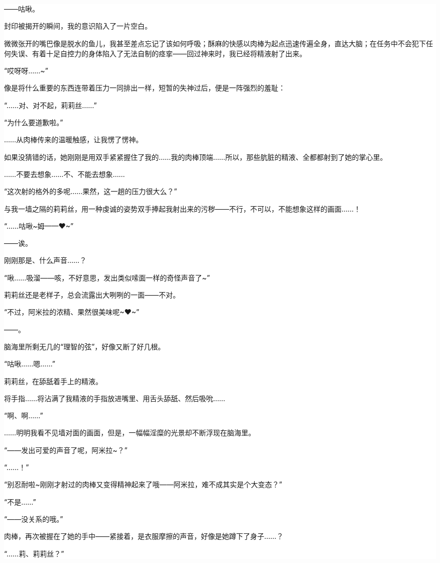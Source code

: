 ——咕啾。

封印被揭开的瞬间，我的意识陷入了一片空白。

微微张开的嘴巴像是脱水的鱼儿，我甚至差点忘记了该如何呼吸；酥麻的快感以肉棒为起点迅速传遍全身，直达大脑；在任务中不会犯下任何失误、有着十足自控力的身体陷入了无法自制的痉挛——回过神来时，我已经将精液射了出来。

“哎呀呀……~”

像是将什么重要的东西连带着压力一同排出一样，短暂的失神过后，便是一阵强烈的羞耻：

“……对、对不起，莉莉丝……”

“为什么要道歉啦。”

……从肉棒传来的温暖触感，让我愣了愣神。

如果没猜错的话，她刚刚是用双手紧紧握住了我的……我的肉棒顶端……所以，那些肮脏的精液、全都都射到了她的掌心里。

……不要去想象……不、不能去想象……

“这次射的格外的多呢……果然，这一趟的压力很大么？”

与我一墙之隔的莉莉丝，用一种虔诚的姿势双手捧起我射出来的污秽——不行，不可以，不能想象这样的画面……！

“……咕啾~姆——❤~”

——诶。

刚刚那是、什么声音……？

“啾……吸溜——咳，不好意思，发出类似嗦面一样的奇怪声音了~”

莉莉丝还是老样子，总会流露出大咧咧的一面——不对。

“不过，阿米拉的浓精、果然很美味呢~❤~”

——。

脑海里所剩无几的“理智的弦”，好像又断了好几根。

“咕啾……嗯……”

莉莉丝，在舔舐着手上的精液。

将手指……将沾满了我精液的手指放进嘴里、用舌头舔舐、然后吸吮……

“啊、啊……”

……明明我看不见墙对面的画面，但是，一幅幅淫糜的光景却不断浮现在脑海里。

“——发出可爱的声音了呢，阿米拉~？”

“……！”

“别忍耐啦~刚刚才射过的肉棒又变得精神起来了哦——阿米拉，难不成其实是个大变态？”

“不是……”

“——没关系的哦。”

肉棒，再次被握在了她的手中——紧接着，是衣服摩擦的声音，好像是她蹲下了身子……？

“……莉、莉莉丝？”
